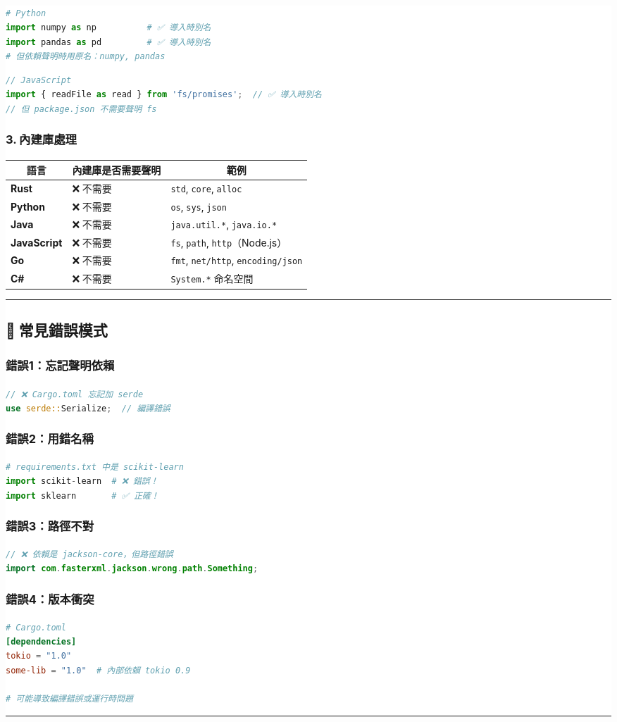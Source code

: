 ```python
# Python
import numpy as np          # ✅ 導入時別名
import pandas as pd         # ✅ 導入時別名
# 但依賴聲明時用原名：numpy, pandas
```

```javascript
// JavaScript
import { readFile as read } from 'fs/promises';  // ✅ 導入時別名
// 但 package.json 不需要聲明 fs
```

### 3. 內建庫處理

| 語言 | 內建庫是否需要聲明 | 範例 |
|------|-------------------|------|
| **Rust** | ❌ 不需要 | `std`, `core`, `alloc` |
| **Python** | ❌ 不需要 | `os`, `sys`, `json` |
| **Java** | ❌ 不需要 | `java.util.*`, `java.io.*` |
| **JavaScript** | ❌ 不需要 | `fs`, `path`, `http`（Node.js） |
| **Go** | ❌ 不需要 | `fmt`, `net/http`, `encoding/json` |
| **C#** | ❌ 不需要 | `System.*` 命名空間 |

---

## 🚨 常見錯誤模式

### 錯誤1：忘記聲明依賴
```rust
// ❌ Cargo.toml 忘記加 serde
use serde::Serialize;  // 編譯錯誤
```

### 錯誤2：用錯名稱
```python
# requirements.txt 中是 scikit-learn
import scikit-learn  # ❌ 錯誤！
import sklearn       # ✅ 正確！
```

### 錯誤3：路徑不對
```java
// ❌ 依賴是 jackson-core，但路徑錯誤
import com.fasterxml.jackson.wrong.path.Something;
```

### 錯誤4：版本衝突
```toml
# Cargo.toml
[dependencies]
tokio = "1.0"
some-lib = "1.0"  # 內部依賴 tokio 0.9

# 可能導致編譯錯誤或運行時問題
```

---